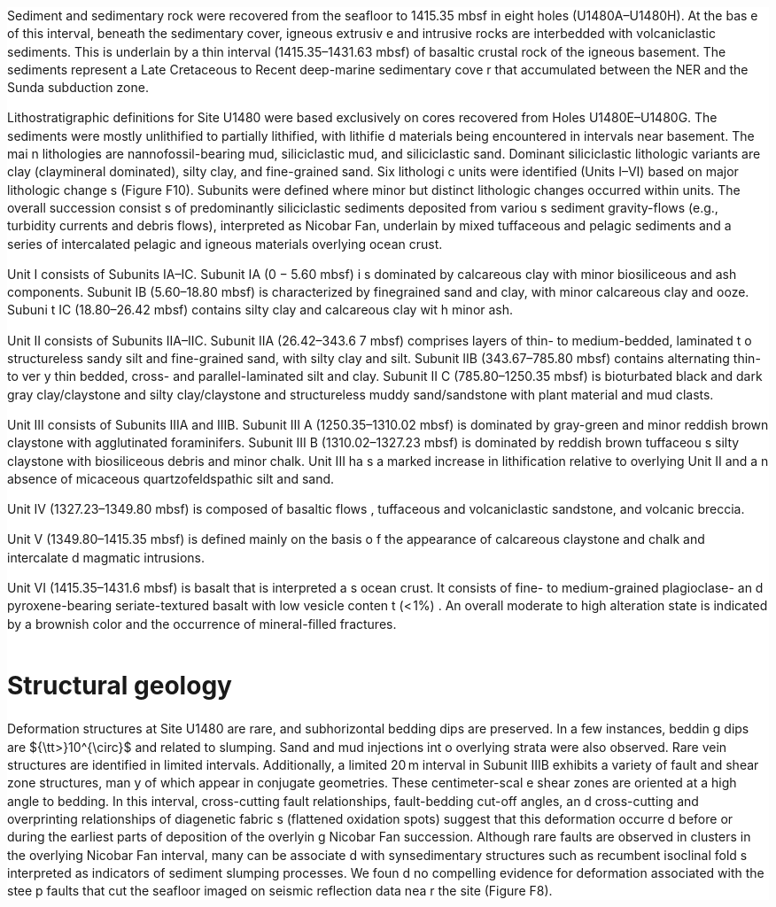 Sediment and sedimentary rock were recovered from the seafloor to 1415.35 mbsf in eight holes (U1480A–U1480H). At the bas e of this interval, beneath the sedimentary cover, igneous extrusiv e and intrusive rocks are interbedded with volcaniclastic sediments. This is underlain by a thin interval (1415.35–1431.63 mbsf) of basaltic crustal rock of the igneous basement. The sediments represent a Late Cretaceous to Recent deep-marine sedimentary cove r that accumulated between the NER and the Sunda subduction zone.  

Lithostratigraphic definitions for Site U1480 were based exclusively on cores recovered from Holes U1480E–U1480G. The sediments were mostly unlithified to partially lithified, with lithifie d materials being encountered in intervals near basement. The mai n lithologies are nannofossil-bearing mud, siliciclastic mud, and siliciclastic sand. Dominant siliciclastic lithologic variants are clay (claymineral dominated), silty clay, and fine-grained sand. Six lithologi c units were identified (Units I–VI) based on major lithologic change s (Figure F10). Subunits were defined where minor but distinct lithologic changes occurred within units. The overall succession consist s of predominantly siliciclastic sediments deposited from variou s sediment gravity-flows (e.g., turbidity currents and debris flows), interpreted as Nicobar Fan, underlain by mixed tuffaceous and pelagic sediments and a series of intercalated pelagic and igneous materials overlying ocean crust.  

Unit I consists of Subunits IA–IC. Subunit IA $(0{-}5.60~\mathrm{mbsf})$ i s dominated by calcareous clay with minor biosiliceous and ash components. Subunit IB (5.60–18.80 mbsf) is characterized by finegrained sand and clay, with minor calcareous clay and ooze. Subuni t IC (18.80–26.42 mbsf) contains silty clay and calcareous clay wit h minor ash.  

Unit II consists of Subunits IIA–IIC. Subunit IIA (26.42–343.6 7 mbsf) comprises layers of thin- to medium-bedded, laminated t o structureless sandy silt and fine-grained sand, with silty clay and silt. Subunit IIB (343.67–785.80 mbsf) contains alternating thin- to ver y thin bedded, cross- and parallel-laminated silt and clay. Subunit II C (785.80–1250.35 mbsf) is bioturbated black and dark gray clay/claystone and silty clay/claystone and structureless muddy sand/sandstone with plant material and mud clasts.  

Unit III consists of Subunits IIIA and IIIB.  Subunit III A (1250.35–1310.02 mbsf) is dominated by gray-green and minor reddish brown claystone with agglutinated foraminifers. Subunit III B (1310.02–1327.23 mbsf) is dominated by reddish brown tuffaceou s silty claystone with biosiliceous debris and minor chalk. Unit III ha s a marked increase in lithification relative to overlying Unit II and a n absence of micaceous quartzofeldspathic silt and sand.  

Unit IV (1327.23–1349.80 mbsf) is composed of basaltic flows , tuffaceous and volcaniclastic sandstone, and volcanic breccia.  

Unit V (1349.80–1415.35 mbsf) is defined mainly on the basis o f the appearance of calcareous claystone and chalk and intercalate d magmatic intrusions.  

Unit VI (1415.35–1431.6 mbsf) is basalt that is interpreted a s ocean crust. It consists of fine- to medium-grained plagioclase- an d pyroxene-bearing seriate-textured basalt with low vesicle conten t $(<\!1\%)$ . An overall moderate to high alteration state is indicated by  a brownish color and the occurrence of mineral-filled fractures.  

# Structural geology  

Deformation  structures  at  Site U1480  are  rare, and subhorizontal bedding dips are preserved. In a few instances, beddin g dips are ${\tt>}10^{\circ}$ and related to slumping. Sand and mud injections int o overlying strata were also observed. Rare vein structures are identified in limited intervals. Additionally, a limited $20\,\mathrm{m}$ interval in Subunit IIIB exhibits a variety of fault and shear zone structures, man y of which appear in conjugate geometries. These centimeter-scal e shear zones are oriented at a high angle to bedding. In this interval, cross-cutting fault relationships, fault-bedding cut-off angles, an d cross-cutting and overprinting relationships of diagenetic fabric s (flattened oxidation spots) suggest that this deformation occurre d before or during the earliest parts of deposition of the overlyin g Nicobar Fan succession. Although rare faults are observed in clusters in the overlying Nicobar Fan interval, many can be associate d with synsedimentary structures such as recumbent isoclinal fold s interpreted as indicators of sediment slumping processes. We foun d no compelling evidence for deformation associated with the stee p faults that cut the seafloor imaged on seismic reflection data nea r the site (Figure F8).  

